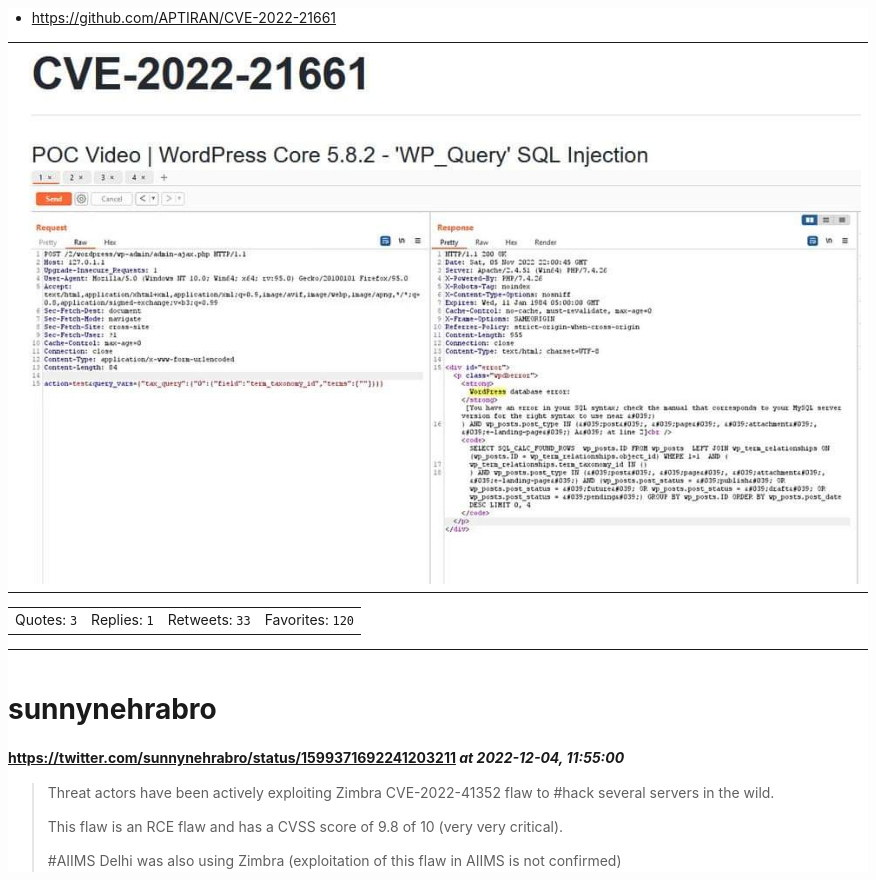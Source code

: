 * https://github.com/APTIRAN/CVE-2022-21661

<table><tr>
<td><img src="pictures/fe5ebecfe6c6f902afce9d2cd9489ab7debd0b6ed3a6562ab12297bb61720e14.jpg" alt="fe5ebecfe6c6f902afce9d2cd9489ab7debd0b6ed3a6562ab12297bb61720e14.jpg"></td>
</table></tr>
<table><tr>
<td>Quotes: <code>3</code></td>
<td>Replies: <code>1</code></td>
<td>Retweets: <code>33</code></td>
<td>Favorites: <code>120</code></td>
</tr></table>

---

# sunnynehrabro
**https://twitter.com/sunnynehrabro/status/1599371692241203211 _at 2022-12-04, 11:55:00_**
<blockquote>
Threat actors have been actively exploiting Zimbra CVE-2022-41352 flaw to #hack several servers in the wild.

This flaw is an RCE flaw and has a CVSS score of 9.8 of 10 (very very critical).

#AIIMS Delhi was also using Zimbra (exploitation of this flaw in AIIMS is not confirmed)
</blockquote>
